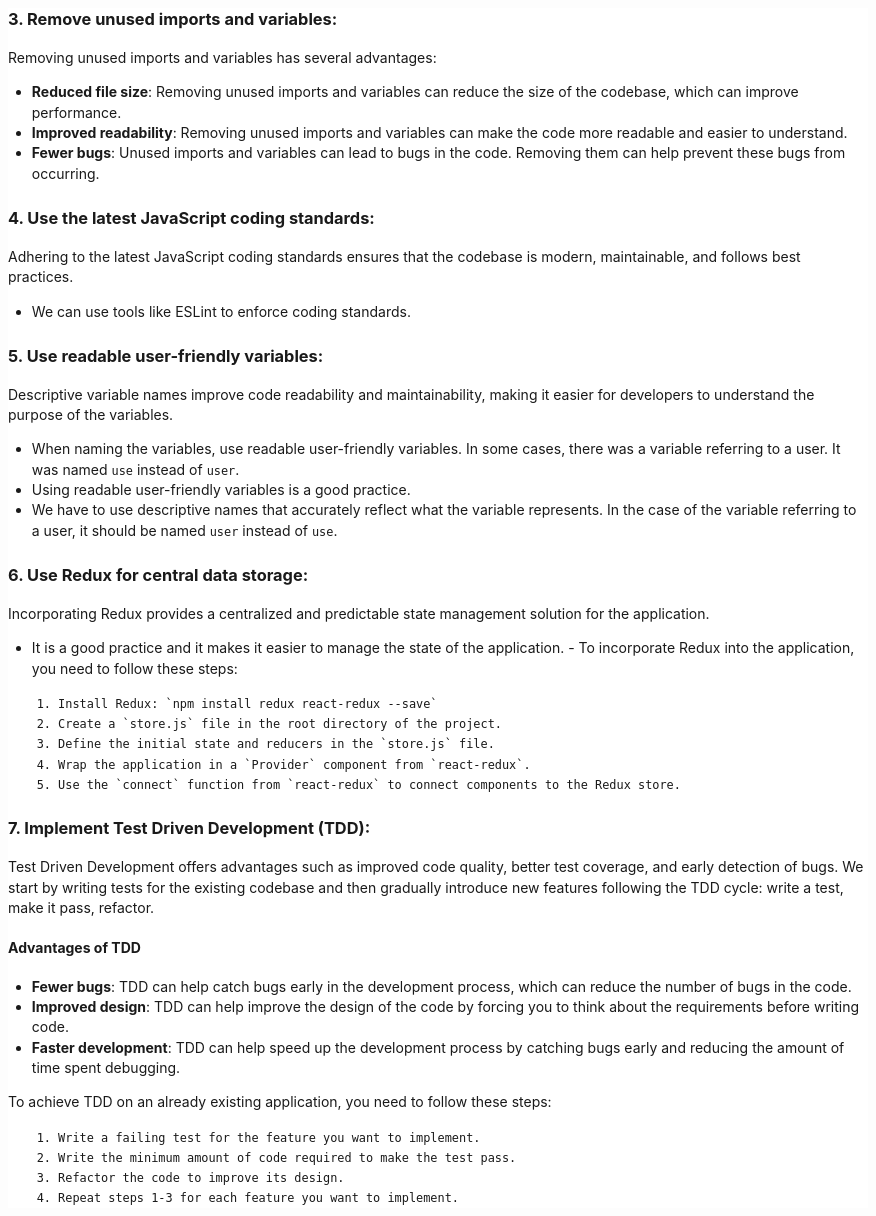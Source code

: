 ### 3. Remove unused imports and variables:
Removing unused imports and variables has several advantages:
- **Reduced file size**: Removing unused imports and variables can reduce the size of the codebase, which can improve performance.
- **Improved readability**: Removing unused imports and variables can make the code more readable and easier to understand.
- **Fewer bugs**: Unused imports and variables can lead to bugs in the code. Removing them can help prevent these bugs from occurring.

### 4. Use the latest JavaScript coding standards:
Adhering to the latest JavaScript coding standards ensures that the codebase is modern, maintainable, and follows best practices.
- We can use tools like ESLint to enforce coding standards.

### 5. Use readable user-friendly variables:
Descriptive variable names improve code readability and maintainability, making it easier for developers to understand the purpose of the variables.
- When naming the variables, use readable user-friendly variables. In some cases, there was a variable referring to a user. It was named `use` instead of `user`.
- Using readable user-friendly variables is a good practice. 
- We have to use descriptive names that accurately reflect what the variable represents. In the case of the variable referring to a user, it should be named `user` instead of `use`.

### 6. Use Redux for central data storage:
Incorporating Redux provides a centralized and predictable state management solution for the application. 
- It is a good practice and it makes it easier to manage the state of the application. - To incorporate Redux into the application, you need to follow these steps:

```
    1. Install Redux: `npm install redux react-redux --save`
    2. Create a `store.js` file in the root directory of the project.
    3. Define the initial state and reducers in the `store.js` file.
    4. Wrap the application in a `Provider` component from `react-redux`.
    5. Use the `connect` function from `react-redux` to connect components to the Redux store.
```

### 7. Implement Test Driven Development (TDD):
Test Driven Development offers advantages such as improved code quality, better test coverage, and early detection of bugs. We start by writing tests for the existing codebase and then gradually introduce new features following the TDD cycle: write a test, make it pass, refactor.
#### Advantages of TDD
- **Fewer bugs**: TDD can help catch bugs early in the development process, which can reduce the number of bugs in the code.
- **Improved design**: TDD can help improve the design of the code by forcing you to think about the requirements before writing code.
- **Faster development**: TDD can help speed up the development process by catching bugs early and reducing the amount of time spent debugging.

To achieve TDD on an already existing application, you need to follow these steps:
```
    1. Write a failing test for the feature you want to implement.
    2. Write the minimum amount of code required to make the test pass.
    3. Refactor the code to improve its design.
    4. Repeat steps 1-3 for each feature you want to implement.
```
